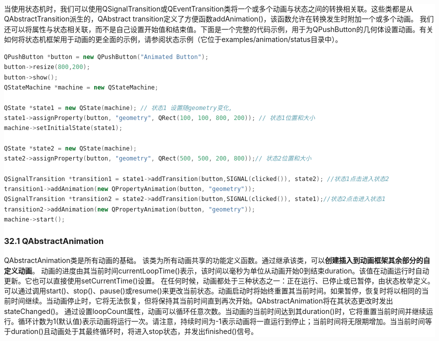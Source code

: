 当使用状态机时，我们可以使用QSignalTransition或QEventTransition类将一个或多个动画与状态之间的转换相关联。这些类都是从QAbstractTransition派生的，QAbstract transition定义了方便函数addAnimation()，该函数允许在转换发生时附加一个或多个动画。
我们还可以将属性与状态相关联，而不是自己设置开始值和结束值。下面是一个完整的代码示例，用于为QPushButton的几何体设置动画。有关如何将状态机框架用于动画的更全面的示例，请参阅状态示例（它位于examples/animation/status目录中）。

```c++
QPushButton *button = new QPushButton("Animated Button");
button->resize(800,200);
button->show();
QStateMachine *machine = new QStateMachine;

QState *state1 = new QState(machine); // 状态1 设置随geometry变化,
state1->assignProperty(button, "geometry", QRect(100, 100, 800, 200)); // 状态1位置和大小
machine->setInitialState(state1);

QState *state2 = new QState(machine);
state2->assignProperty(button, "geometry", QRect(500, 500, 200, 800));// 状态2位置和大小

QSignalTransition *transition1 = state1->addTransition(button,SIGNAL(clicked()), state2); //状态1点击进入状态2
transition1->addAnimation(new QPropertyAnimation(button, "geometry"));
QSignalTransition *transition2 = state2->addTransition(button,SIGNAL(clicked()), state1);//状态2点击进入状态1
transition2->addAnimation(new QPropertyAnimation(button, "geometry"));
machine->start();
```

### 32.1 QAbstractAnimation

QAbstractAnimation类是所有动画的基础。
该类为所有动画共享的功能定义函数。通过继承该类，可以**创建插入到动画框架其余部分的自定义动画**。
动画的进度由其当前时间currentLoopTime()表示，该时间以毫秒为单位从动画开始0到结束duration。该值在动画运行时自动更新。它也可以直接使用setCurrentTime()设置。
在任何时候，动画都处于三种状态之一：正在运行、已停止或已暂停，由状态枚举定义。可以通过调用start()、stop()、pause()或resume()来更改当前状态。动画启动时将始终重置其当前时间。如果暂停，恢复时将以相同的当前时间继续。当动画停止时，它将无法恢复，但将保持其当前时间直到再次开始。QAbstractAnimation将在其状态更改时发出stateChanged()。
通过设置loopCount属性，动画可以循环任意次数。当动画的当前时间达到其duration()时，它将重置当前时间并继续运行。循环计数为1(默认值)表示动画将运行一次。请注意，持续时间为-1表示动画将一直运行到停止；当前时间将无限期增加。当当前时间等于duration()且动画处于其最终循环时，将进入stop状态，并发出finished()信号。
